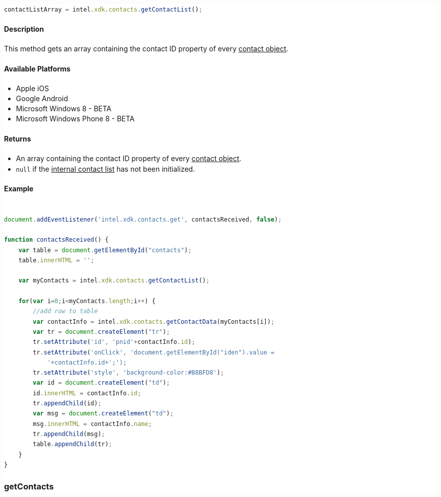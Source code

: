 ```javascript
contactListArray = intel.xdk.contacts.getContactList();
```

#### Description

This method gets an array containing the contact ID property of every
[contact object](#contact-objects).

#### Available Platforms

-   Apple iOS
-   Google Android
-   Microsoft Windows 8 - BETA
-   Microsoft Windows Phone 8 - BETA

#### Returns

-   An array containing the contact ID property of every
    [contact object](#contact-objects).
-   `null` if the [internal contact list](#the-internal-contact-list) has not been
    initialized.

#### Example
```javascript

document.addEventListener('intel.xdk.contacts.get', contactsReceived, false);

function contactsReceived() {
    var table = document.getElementById("contacts");
    table.innerHTML = '';

    var myContacts = intel.xdk.contacts.getContactList();

    for(var i=0;i<myContacts.length;i++) {
        //add row to table
        var contactInfo = intel.xdk.contacts.getContactData(myContacts[i]);
        var tr = document.createElement("tr");
        tr.setAttribute('id', 'pnid'+contactInfo.id);
        tr.setAttribute('onClick', 'document.getElementById("iden").value =
            '+contactInfo.id+';');
        tr.setAttribute('style', 'background-color:#B8BFD8');
        var id = document.createElement("td");
        id.innerHTML = contactInfo.id;
        tr.appendChild(id);
        var msg = document.createElement("td");
        msg.innerHTML = contactInfo.name;
        tr.appendChild(msg);
        table.appendChild(tr);
    }
}
```

### getContacts
